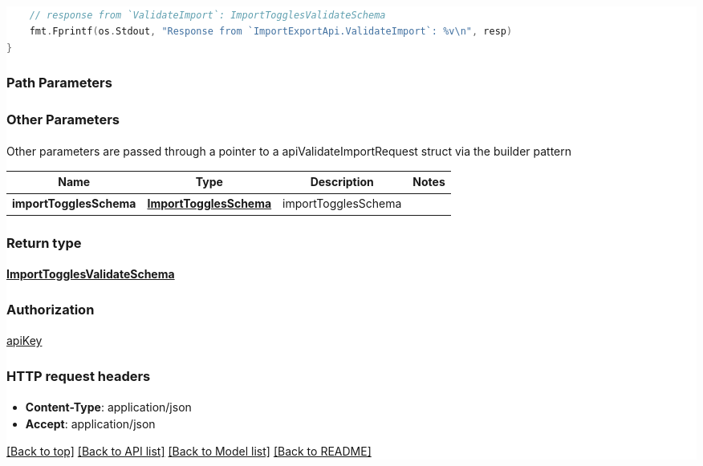 ```go
    // response from `ValidateImport`: ImportTogglesValidateSchema
    fmt.Fprintf(os.Stdout, "Response from `ImportExportApi.ValidateImport`: %v\n", resp)
}
```

### Path Parameters



### Other Parameters

Other parameters are passed through a pointer to a apiValidateImportRequest struct via the builder pattern


Name | Type | Description  | Notes
------------- | ------------- | ------------- | -------------
 **importTogglesSchema** | [**ImportTogglesSchema**](ImportTogglesSchema.md) | importTogglesSchema | 

### Return type

[**ImportTogglesValidateSchema**](ImportTogglesValidateSchema.md)

### Authorization

[apiKey](../README.md#apiKey)

### HTTP request headers

- **Content-Type**: application/json
- **Accept**: application/json

[[Back to top]](#) [[Back to API list]](../README.md#documentation-for-api-endpoints)
[[Back to Model list]](../README.md#documentation-for-models)
[[Back to README]](../README.md)

